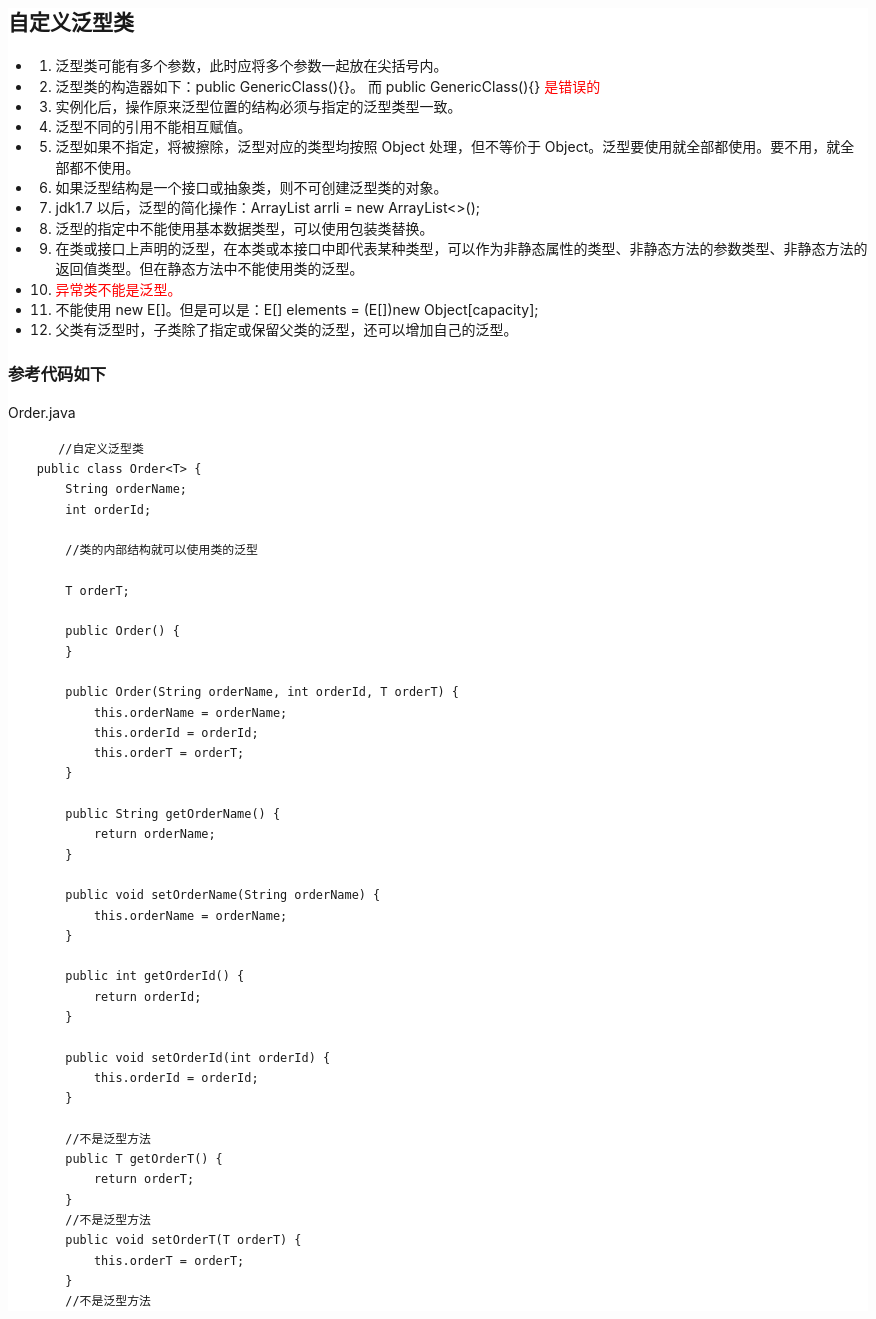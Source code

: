 ## 自定义泛型类

- 1. 泛型类可能有多个参数，此时应将多个参数一起放在尖括号内。
- 2. 泛型类的构造器如下：public GenericClass(){}。
     而 public GenericClass<E>(){}<font color = red> 是错误的 </font>
- 3. 实例化后，操作原来泛型位置的结构必须与指定的泛型类型一致。
- 4. 泛型不同的引用不能相互赋值。
- 5. 泛型如果不指定，将被擦除，泛型对应的类型均按照 Object 处理，但不等价于 Object。泛型要使用就全部都使用。要不用，就全部都不使用。
- 6. 如果泛型结构是一个接口或抽象类，则不可创建泛型类的对象。
- 7. jdk1.7 以后，泛型的简化操作：ArrayList<String> arrli = new ArrayList<>();
- 8. 泛型的指定中不能使用基本数据类型，可以使用包装类替换。
- 9. 在类或接口上声明的泛型，在本类或本接口中即代表某种类型，可以作为非静态属性的类型、非静态方法的参数类型、非静态方法的返回值类型。但在静态方法中不能使用类的泛型。
- 10. <font color = red >异常类不能是泛型。</font>
- 11. 不能使用 new E[]。但是可以是：E[] elements = (E[])new Object[capacity];
- 12. 父类有泛型时，子类除了指定或保留父类的泛型，还可以增加自己的泛型。

### 参考代码如下

Order.java

```
       //自定义泛型类
    public class Order<T> {
        String orderName;
        int orderId;

        //类的内部结构就可以使用类的泛型

        T orderT;

        public Order() {
        }

        public Order(String orderName, int orderId, T orderT) {
            this.orderName = orderName;
            this.orderId = orderId;
            this.orderT = orderT;
        }

        public String getOrderName() {
            return orderName;
        }

        public void setOrderName(String orderName) {
            this.orderName = orderName;
        }

        public int getOrderId() {
            return orderId;
        }

        public void setOrderId(int orderId) {
            this.orderId = orderId;
        }

        //不是泛型方法
        public T getOrderT() {
            return orderT;
        }
        //不是泛型方法
        public void setOrderT(T orderT) {
            this.orderT = orderT;
        }
        //不是泛型方法
```